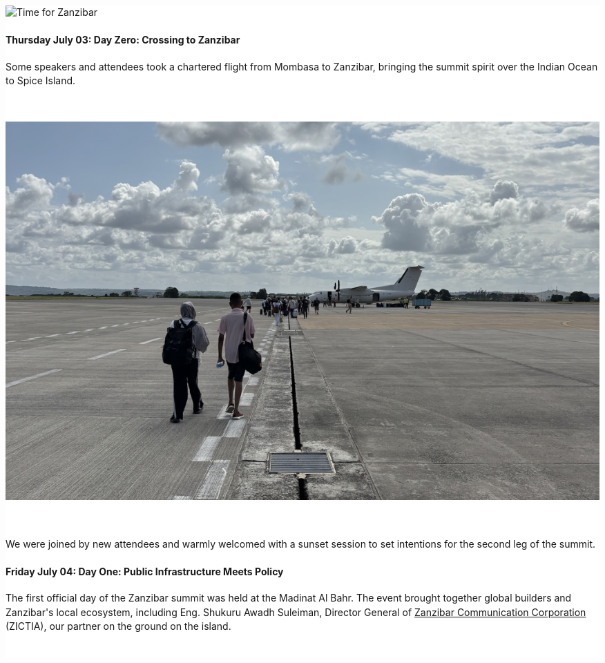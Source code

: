 ![Time for Zanzibar](zanzibarreg.jpg)

#### Thursday July 03: Day Zero: Crossing to Zanzibar

Some speakers and attendees took a chartered flight from Mombasa to Zanzibar, bringing the summit spirit over the Indian Ocean to Spice Island.

<br/>

![Charter to Zanzibar](charter.png)

<br/>

We were joined by new attendees and warmly welcomed with a sunset session to set intentions for the second leg of the summit.

#### Friday July 04: Day One: Public Infrastructure Meets Policy

The first official day of the Zanzibar summit was held at the Madinat Al Bahr. The event brought together global builders and Zanzibar's local ecosystem, including Eng. Shukuru Awadh Suleiman, Director General of [Zanzibar Communication Corporation](https://zictia.go.tz/) (ZICTIA), our partner on the ground on the island.

<br/>
